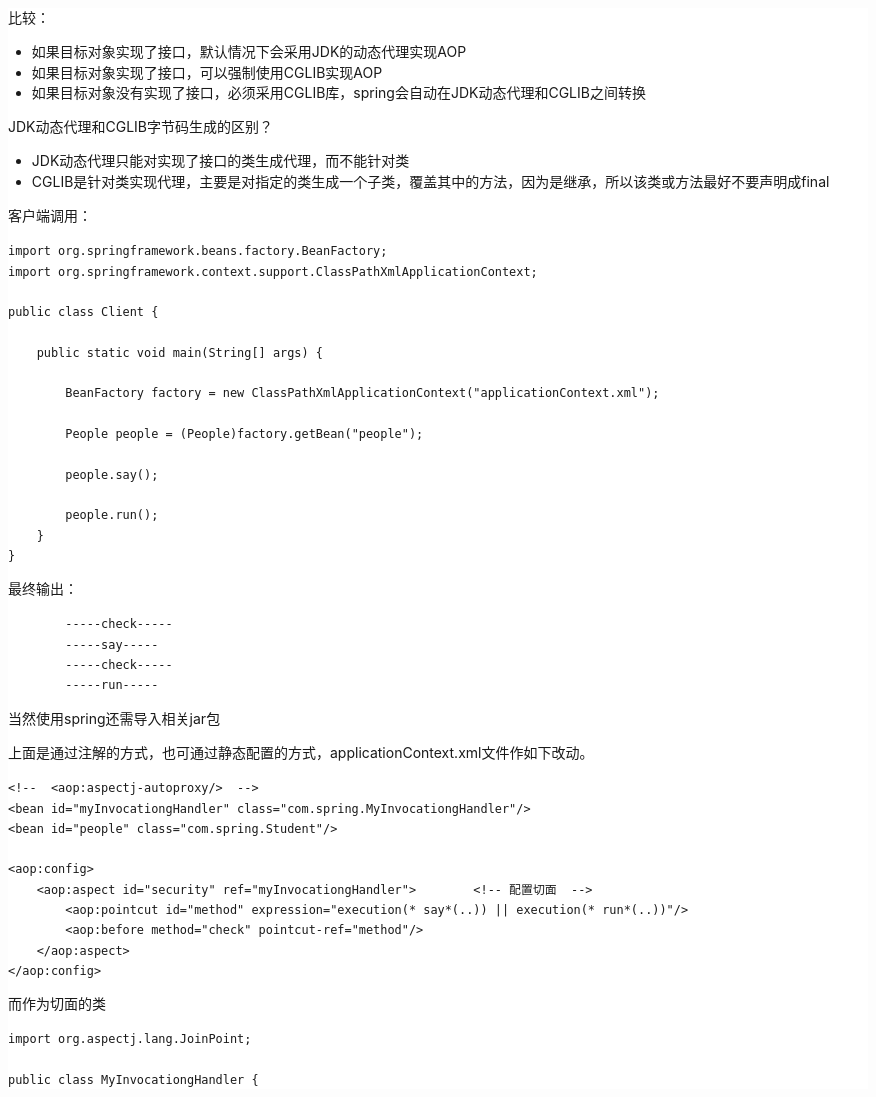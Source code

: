 比较： 

- 如果目标对象实现了接口，默认情况下会采用JDK的动态代理实现AOP
- 如果目标对象实现了接口，可以强制使用CGLIB实现AOP
- 如果目标对象没有实现了接口，必须采用CGLIB库，spring会自动在JDK动态代理和CGLIB之间转换

JDK动态代理和CGLIB字节码生成的区别？

- JDK动态代理只能对实现了接口的类生成代理，而不能针对类
- CGLIB是针对类实现代理，主要是对指定的类生成一个子类，覆盖其中的方法，因为是继承，所以该类或方法最好不要声明成final	


客户端调用：

	import org.springframework.beans.factory.BeanFactory;
	import org.springframework.context.support.ClassPathXmlApplicationContext;
			
	public class Client {
			
		public static void main(String[] args) {
			
			BeanFactory factory = new ClassPathXmlApplicationContext("applicationContext.xml");
			
			People people = (People)factory.getBean("people");		
			
			people.say();	
			
			people.run();      		 
		}	
	}


最终输出：

			-----check-----
			-----say-----
			-----check-----
			-----run-----


当然使用spring还需导入相关jar包



上面是通过注解的方式，也可通过静态配置的方式，applicationContext.xml文件作如下改动。

	<!--  <aop:aspectj-autoproxy/>  -->
	<bean id="myInvocationgHandler" class="com.spring.MyInvocationgHandler"/>           
	<bean id="people" class="com.spring.Student"/>

	<aop:config>
		<aop:aspect id="security" ref="myInvocationgHandler">        <!-- 配置切面  -->
			<aop:pointcut id="method" expression="execution(* say*(..)) || execution(* run*(..))"/>
			<aop:before method="check" pointcut-ref="method"/>
		</aop:aspect>
	</aop:config>


而作为切面的类

	import org.aspectj.lang.JoinPoint;

	public class MyInvocationgHandler {		
		